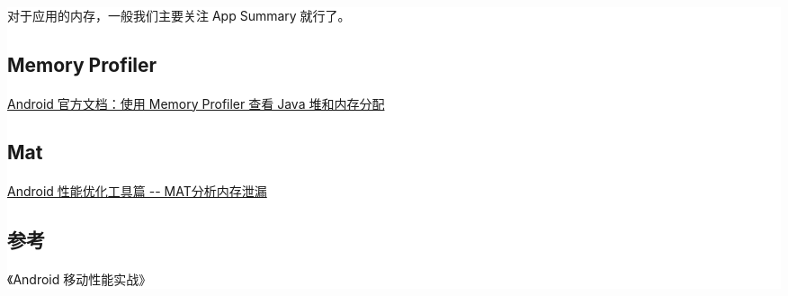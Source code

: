 对于应用的内存，一般我们主要关注 App Summary 就行了。

## Memory Profiler

[Android 官方文档：使用 Memory Profiler 查看 Java 堆和内存分配](https://developer.android.com/studio/profile/memory-profiler)

## Mat

[Android 性能优化工具篇 -- MAT分析内存泄漏 ](http://www.heqiangfly.com/2016/02/20/android-performance-optimization-use-mat-to-analyse-leak/)


## 参考

《Android 移动性能实战》